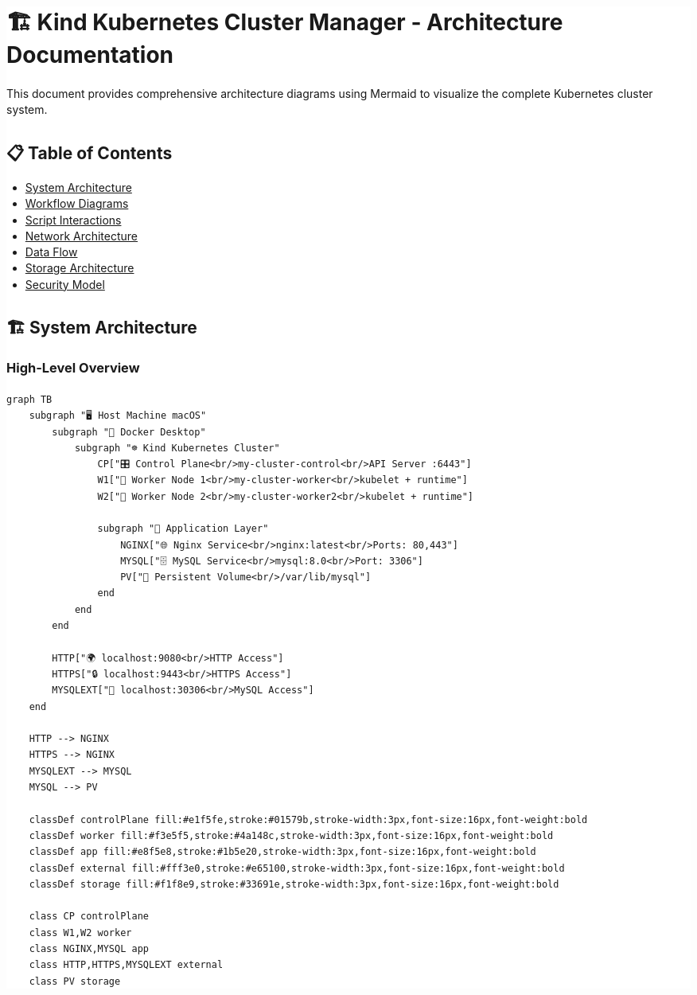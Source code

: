 # 🏗️ Kind Kubernetes Cluster Manager - Architecture Documentation

This document provides comprehensive architecture diagrams using Mermaid to visualize the complete Kubernetes cluster system.

## 📋 Table of Contents

- [System Architecture](#system-architecture)
- [Workflow Diagrams](#workflow-diagrams)
- [Script Interactions](#script-interactions)  
- [Network Architecture](#network-architecture)
- [Data Flow](#data-flow)
- [Storage Architecture](#storage-architecture)
- [Security Model](#security-model)

## 🏗️ System Architecture

### High-Level Overview

```mermaid
graph TB
    subgraph "🖥️ Host Machine macOS"
        subgraph "🐳 Docker Desktop" 
            subgraph "☸️ Kind Kubernetes Cluster"
                CP["🎛️ Control Plane<br/>my-cluster-control<br/>API Server :6443"]
                W1["🔧 Worker Node 1<br/>my-cluster-worker<br/>kubelet + runtime"]
                W2["🔧 Worker Node 2<br/>my-cluster-worker2<br/>kubelet + runtime"]
                
                subgraph "🚀 Application Layer"
                    NGINX["🌐 Nginx Service<br/>nginx:latest<br/>Ports: 80,443"]
                    MYSQL["🗄️ MySQL Service<br/>mysql:8.0<br/>Port: 3306"]
                    PV["💾 Persistent Volume<br/>/var/lib/mysql"]
                end
            end
        end
        
        HTTP["🌍 localhost:9080<br/>HTTP Access"]
        HTTPS["🔒 localhost:9443<br/>HTTPS Access"] 
        MYSQLEXT["🔌 localhost:30306<br/>MySQL Access"]
    end
    
    HTTP --> NGINX
    HTTPS --> NGINX
    MYSQLEXT --> MYSQL
    MYSQL --> PV
    
    classDef controlPlane fill:#e1f5fe,stroke:#01579b,stroke-width:3px,font-size:16px,font-weight:bold
    classDef worker fill:#f3e5f5,stroke:#4a148c,stroke-width:3px,font-size:16px,font-weight:bold
    classDef app fill:#e8f5e8,stroke:#1b5e20,stroke-width:3px,font-size:16px,font-weight:bold
    classDef external fill:#fff3e0,stroke:#e65100,stroke-width:3px,font-size:16px,font-weight:bold
    classDef storage fill:#f1f8e9,stroke:#33691e,stroke-width:3px,font-size:16px,font-weight:bold
    
    class CP controlPlane
    class W1,W2 worker
    class NGINX,MYSQL app
    class HTTP,HTTPS,MYSQLEXT external
    class PV storage
```
